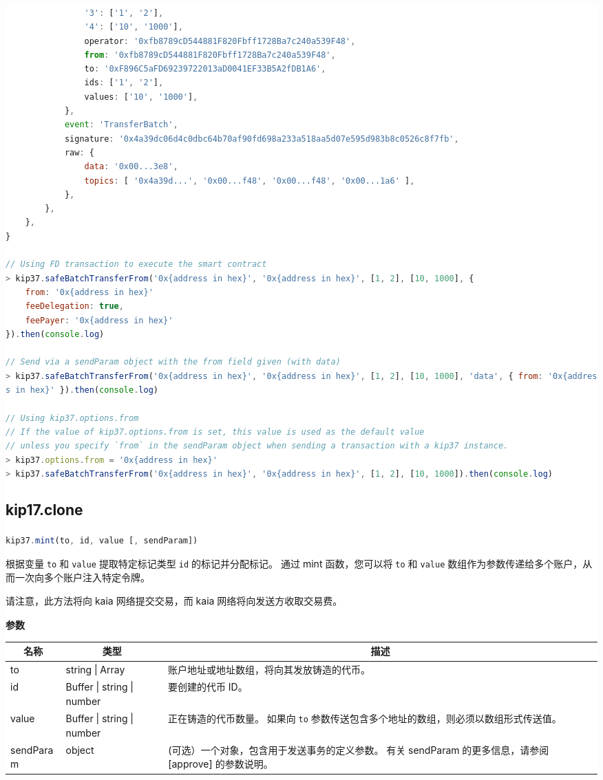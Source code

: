 ```javascript
                '3': ['1', '2'],
                '4': ['10', '1000'],
                operator: '0xfb8789cD544881F820Fbff1728Ba7c240a539F48',
                from: '0xfb8789cD544881F820Fbff1728Ba7c240a539F48',
                to: '0xF896C5aFD69239722013aD0041EF33B5A2fDB1A6',
                ids: ['1', '2'],
                values: ['10', '1000'],
            },
            event: 'TransferBatch',
            signature: '0x4a39dc06d4c0dbc64b70af90fd698a233a518aa5d07e595d983b8c0526c8f7fb',
            raw: {
                data: '0x00...3e8',
                topics: [ '0x4a39d...', '0x00...f48', '0x00...f48', '0x00...1a6' ],
            },
        },
    },
}

// Using FD transaction to execute the smart contract
> kip37.safeBatchTransferFrom('0x{address in hex}', '0x{address in hex}', [1, 2], [10, 1000], {
    from: '0x{address in hex}'
    feeDelegation: true,
    feePayer: '0x{address in hex}'
}).then(console.log)

// Send via a sendParam object with the from field given (with data)
> kip37.safeBatchTransferFrom('0x{address in hex}', '0x{address in hex}', [1, 2], [10, 1000], 'data', { from: '0x{address in hex}' }).then(console.log)

// Using kip37.options.from
// If the value of kip37.options.from is set, this value is used as the default value 
// unless you specify `from` in the sendParam object when sending a transaction with a kip37 instance.
> kip37.options.from = '0x{address in hex}'
> kip37.safeBatchTransferFrom('0x{address in hex}', '0x{address in hex}', [1, 2], [10, 1000]).then(console.log)
```

## kip17.clone<a id="kip17-clone"></a>

```javascript
kip37.mint(to, id, value [, sendParam])
```

根据变量 `to` 和 `value` 提取特定标记类型 `id` 的标记并分配标记。 通过 mint 函数，您可以将 `to` 和 `value` 数组作为参数传递给多个账户，从而一次向多个账户注入特定令牌。

请注意，此方法将向 kaia 网络提交交易，而 kaia 网络将向发送方收取交易费。

**参数**

| 名称        | 类型                             | 描述                                                                                                                                     |
| --------- | ------------------------------ | -------------------------------------------------------------------------------------------------------------------------------------- |
| to        | string \\| Array              | 账户地址或地址数组，将向其发放铸造的代币。                                                                                                                  |
| id        | Buffer \\| string \\| number | 要创建的代币 ID。                                                                                                                             |
| value     | Buffer \\| string \\| number | 正在铸造的代币数量。 如果向 `to` 参数传送包含多个地址的数组，则必须以数组形式传送值。                                                                                         |
| sendParam | object                         | (可选）一个对象，包含用于发送事务的定义参数。 有关 sendParam 的更多信息，请参阅 [approve] 的参数说明。 |


[getTransactionReceipt]: ../caver-rpc/klay.md#caver-rpc-klay-gettransactionreceipt